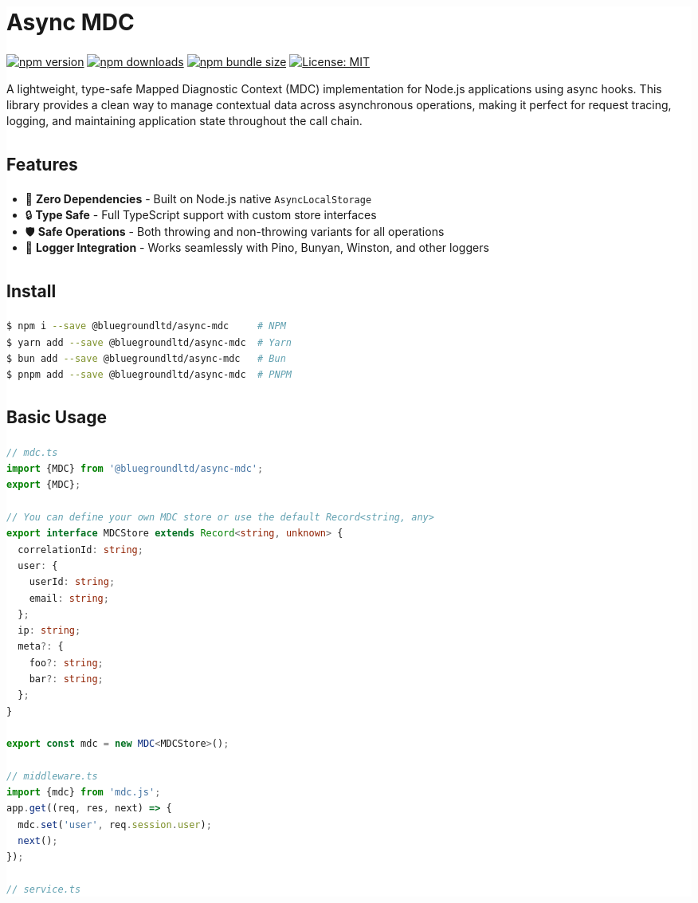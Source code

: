 # Async MDC

[![npm version](https://img.shields.io/npm/v/@blueground/async-mdc.svg)](https://www.npmjs.com/package/@blueground/async-mdc)
[![npm downloads](https://img.shields.io/npm/dm/@blueground/async-mdc.svg)](https://www.npmjs.com/package/@blueground/async-mdc)
[![npm bundle size](https://img.shields.io/bundlephobia/minzip/@blueground/async-mdc)](https://bundlephobia.com/package/@blueground/async-mdc)
[![License: MIT](https://img.shields.io/badge/License-MIT-yellow.svg)](https://opensource.org/licenses/MIT)

A lightweight, type-safe Mapped Diagnostic Context (MDC) implementation for Node.js applications using async hooks. This library provides a clean way to manage contextual data across asynchronous operations, making it perfect for request tracing, logging, and maintaining application state throughout the call chain.

## Features

- 🚀 **Zero Dependencies** - Built on Node.js native `AsyncLocalStorage`
- 🔒 **Type Safe** - Full TypeScript support with custom store interfaces
- 🛡️ **Safe Operations** - Both throwing and non-throwing variants for all operations
- 🔄 **Logger Integration** - Works seamlessly with Pino, Bunyan, Winston, and other loggers

## Install

```sh
$ npm i --save @bluegroundltd/async-mdc     # NPM
$ yarn add --save @bluegroundltd/async-mdc  # Yarn
$ bun add --save @bluegroundltd/async-mdc   # Bun
$ pnpm add --save @bluegroundltd/async-mdc  # PNPM
```

## Basic Usage

```typescript
// mdc.ts
import {MDC} from '@bluegroundltd/async-mdc';
export {MDC};

// You can define your own MDC store or use the default Record<string, any>
export interface MDCStore extends Record<string, unknown> {
  correlationId: string;
  user: {
    userId: string;
    email: string;
  };
  ip: string;
  meta?: {
    foo?: string;
    bar?: string;
  };
}

export const mdc = new MDC<MDCStore>();

// middleware.ts
import {mdc} from 'mdc.js';
app.get((req, res, next) => {
  mdc.set('user', req.session.user);
  next();
});

// service.ts
```